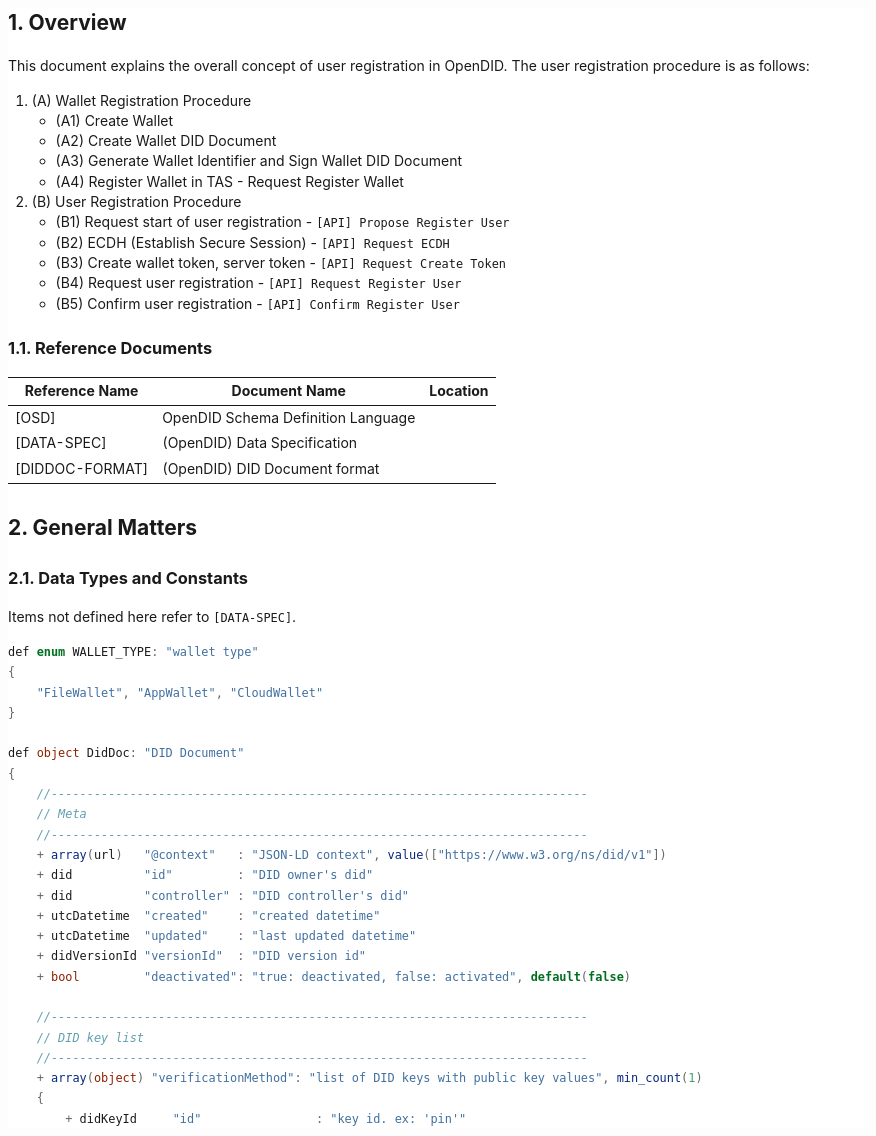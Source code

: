 


<div style="page-break-after: always;"></div>

## 1. Overview

This document explains the overall concept of user registration in OpenDID.
The user registration procedure is as follows:

1. (A) Wallet Registration Procedure
    - (A1) Create Wallet
    - (A2) Create Wallet DID Document
    - (A3) Generate Wallet Identifier and Sign Wallet DID Document
    - (A4) Register Wallet in TAS - Request Register Wallet
1. (B) User Registration Procedure
    - (B1) Request start of user registration - `[API] Propose Register User`
    - (B2) ECDH (Establish Secure Session) - `[API] Request ECDH`
    - (B3) Create wallet token, server token - `[API] Request Create Token`
    - (B4) Request user registration - `[API] Request Register User`
    - (B5) Confirm user registration - `[API] Confirm Register User`

### 1.1. Reference Documents

| Reference Name   | Document Name                              | Location |
| ---------------- | ------------------------------------------- | -------- |
| [OSD]            | OpenDID Schema Definition Language          |          |
| [DATA-SPEC]      | (OpenDID) Data Specification                |          |
| [DIDDOC-FORMAT]  | (OpenDID) DID Document format               |          |


<div style="page-break-after: always;"></div>

## 2. General Matters

### 2.1. Data Types and Constants

Items not defined here refer to `[DATA-SPEC]`.

```c#
def enum WALLET_TYPE: "wallet type"
{
    "FileWallet", "AppWallet", "CloudWallet"
}

def object DidDoc: "DID Document"
{
    //---------------------------------------------------------------------------
    // Meta
    //---------------------------------------------------------------------------
    + array(url)   "@context"   : "JSON-LD context", value(["https://www.w3.org/ns/did/v1"])
    + did          "id"         : "DID owner's did"
    + did          "controller" : "DID controller's did"
    + utcDatetime  "created"    : "created datetime"
    + utcDatetime  "updated"    : "last updated datetime"
    + didVersionId "versionId"  : "DID version id"
    + bool         "deactivated": "true: deactivated, false: activated", default(false)

    //---------------------------------------------------------------------------
    // DID key list
    //---------------------------------------------------------------------------
    + array(object) "verificationMethod": "list of DID keys with public key values", min_count(1)
    {
        + didKeyId     "id"                : "key id. ex: 'pin'"
```